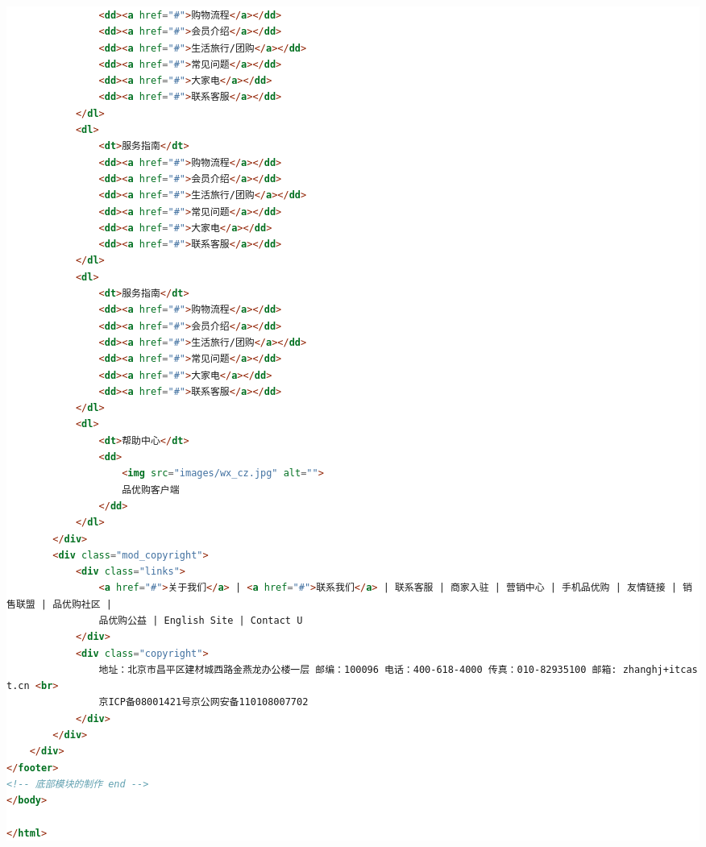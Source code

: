 ```html
                <dd><a href="#">购物流程</a></dd>
                <dd><a href="#">会员介绍</a></dd>
                <dd><a href="#">生活旅行/团购</a></dd>
                <dd><a href="#">常见问题</a></dd>
                <dd><a href="#">大家电</a></dd>
                <dd><a href="#">联系客服</a></dd>
            </dl>
            <dl>
                <dt>服务指南</dt>
                <dd><a href="#">购物流程</a></dd>
                <dd><a href="#">会员介绍</a></dd>
                <dd><a href="#">生活旅行/团购</a></dd>
                <dd><a href="#">常见问题</a></dd>
                <dd><a href="#">大家电</a></dd>
                <dd><a href="#">联系客服</a></dd>
            </dl>
            <dl>
                <dt>服务指南</dt>
                <dd><a href="#">购物流程</a></dd>
                <dd><a href="#">会员介绍</a></dd>
                <dd><a href="#">生活旅行/团购</a></dd>
                <dd><a href="#">常见问题</a></dd>
                <dd><a href="#">大家电</a></dd>
                <dd><a href="#">联系客服</a></dd>
            </dl>
            <dl>
                <dt>帮助中心</dt>
                <dd>
                    <img src="images/wx_cz.jpg" alt="">
                    品优购客户端
                </dd>
            </dl>
        </div>
        <div class="mod_copyright">
            <div class="links">
                <a href="#">关于我们</a> | <a href="#">联系我们</a> | 联系客服 | 商家入驻 | 营销中心 | 手机品优购 | 友情链接 | 销售联盟 | 品优购社区 |
                品优购公益 | English Site | Contact U
            </div>
            <div class="copyright">
                地址：北京市昌平区建材城西路金燕龙办公楼一层 邮编：100096 电话：400-618-4000 传真：010-82935100 邮箱: zhanghj+itcast.cn <br>
                京ICP备08001421号京公网安备110108007702
            </div>
        </div>
    </div>
</footer>
<!-- 底部模块的制作 end -->
</body>

</html>
```
